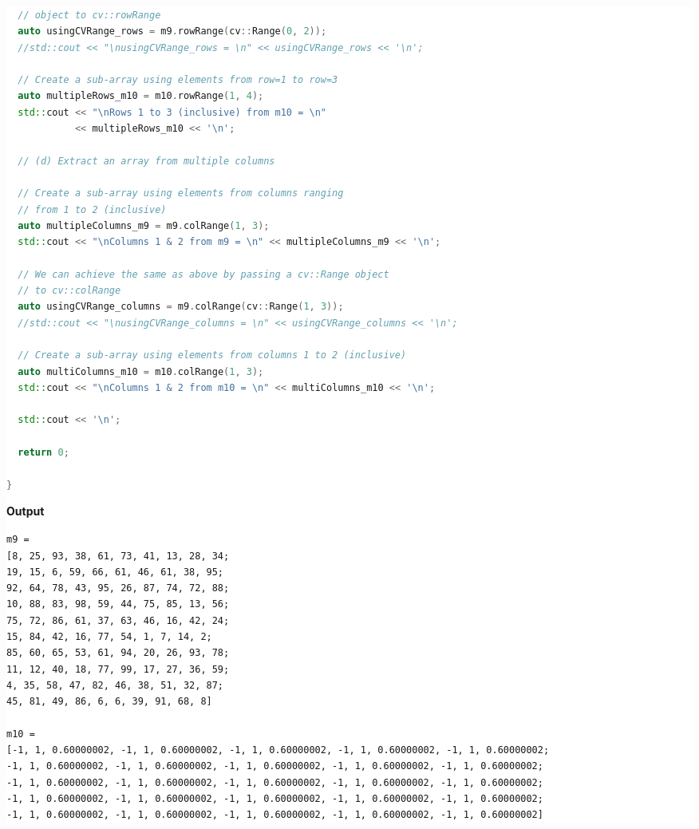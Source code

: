 ```c++
  // object to cv::rowRange
  auto usingCVRange_rows = m9.rowRange(cv::Range(0, 2));
  //std::cout << "\nusingCVRange_rows = \n" << usingCVRange_rows << '\n';

  // Create a sub-array using elements from row=1 to row=3
  auto multipleRows_m10 = m10.rowRange(1, 4); 
  std::cout << "\nRows 1 to 3 (inclusive) from m10 = \n" 
            << multipleRows_m10 << '\n';

  // (d) Extract an array from multiple columns

  // Create a sub-array using elements from columns ranging 
  // from 1 to 2 (inclusive)
  auto multipleColumns_m9 = m9.colRange(1, 3); 
  std::cout << "\nColumns 1 & 2 from m9 = \n" << multipleColumns_m9 << '\n';

  // We can achieve the same as above by passing a cv::Range object 
  // to cv::colRange
  auto usingCVRange_columns = m9.colRange(cv::Range(1, 3));
  //std::cout << "\nusingCVRange_columns = \n" << usingCVRange_columns << '\n';

  // Create a sub-array using elements from columns 1 to 2 (inclusive)
  auto multiColumns_m10 = m10.colRange(1, 3); 
  std::cout << "\nColumns 1 & 2 from m10 = \n" << multiColumns_m10 << '\n';

  std::cout << '\n';

  return 0;

}
```

**Output**

    m9 = 
    [8, 25, 93, 38, 61, 73, 41, 13, 28, 34;
    19, 15, 6, 59, 66, 61, 46, 61, 38, 95;
    92, 64, 78, 43, 95, 26, 87, 74, 72, 88;
    10, 88, 83, 98, 59, 44, 75, 85, 13, 56;
    75, 72, 86, 61, 37, 63, 46, 16, 42, 24;
    15, 84, 42, 16, 77, 54, 1, 7, 14, 2;
    85, 60, 65, 53, 61, 94, 20, 26, 93, 78;
    11, 12, 40, 18, 77, 99, 17, 27, 36, 59;
    4, 35, 58, 47, 82, 46, 38, 51, 32, 87;
    45, 81, 49, 86, 6, 6, 39, 91, 68, 8]

    m10 = 
    [-1, 1, 0.60000002, -1, 1, 0.60000002, -1, 1, 0.60000002, -1, 1, 0.60000002, -1, 1, 0.60000002;
    -1, 1, 0.60000002, -1, 1, 0.60000002, -1, 1, 0.60000002, -1, 1, 0.60000002, -1, 1, 0.60000002;
    -1, 1, 0.60000002, -1, 1, 0.60000002, -1, 1, 0.60000002, -1, 1, 0.60000002, -1, 1, 0.60000002;
    -1, 1, 0.60000002, -1, 1, 0.60000002, -1, 1, 0.60000002, -1, 1, 0.60000002, -1, 1, 0.60000002;
    -1, 1, 0.60000002, -1, 1, 0.60000002, -1, 1, 0.60000002, -1, 1, 0.60000002, -1, 1, 0.60000002]
